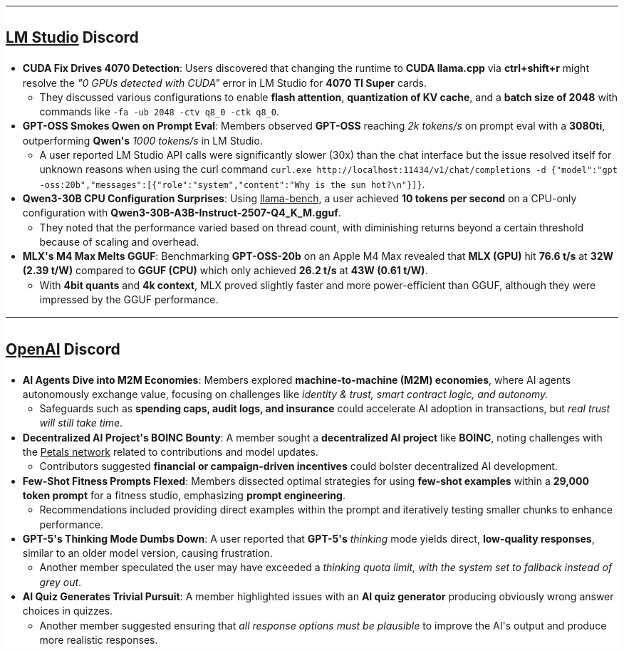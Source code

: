 

---



## [LM Studio](https://discord.com/channels/1110598183144399058) Discord

- **CUDA Fix Drives 4070 Detection**: Users discovered that changing the runtime to **CUDA llama.cpp** via **ctrl+shift+r** might resolve the *"0 GPUs detected with CUDA"* error in LM Studio for **4070 TI Super** cards.
   - They discussed various configurations to enable **flash attention**, **quantization of KV cache**, and a **batch size of 2048** with commands like `-fa -ub 2048 -ctv q8_0 -ctk q8_0`.
- **GPT-OSS Smokes Qwen on Prompt Eval**: Members observed **GPT-OSS** reaching *2k tokens/s* on prompt eval with a **3080ti**, outperforming **Qwen's** *1000 tokens/s* in LM Studio.
   - A user reported LM Studio API calls were significantly slower (30x) than the chat interface but the issue resolved itself for unknown reasons when using the curl command `curl.exe http://localhost:11434/v1/chat/completions -d {"model":"gpt-oss:20b","messages":[{"role":"system","content":"Why is the sun hot?\n"}]}`.
- **Qwen3-30B CPU Configuration Surprises**: Using [llama-bench](https://github.com/ggerganov/llama.cpp/tree/master/examples/llama-bench), a user achieved **10 tokens per second** on a CPU-only configuration with **Qwen3-30B-A3B-Instruct-2507-Q4_K_M.gguf**.
   - They noted that the performance varied based on thread count, with diminishing returns beyond a certain threshold because of scaling and overhead.
- **MLX's M4 Max Melts GGUF**: Benchmarking **GPT-OSS-20b** on an Apple M4 Max revealed that **MLX (GPU)** hit **76.6 t/s** at **32W (2.39 t/W)** compared to **GGUF (CPU)** which only achieved **26.2 t/s** at **43W (0.61 t/W)**.
   - With **4bit quants** and **4k context**, MLX proved slightly faster and more power-efficient than GGUF, although they were impressed by the GGUF performance.



---



## [OpenAI](https://discord.com/channels/974519864045756446) Discord

- **AI Agents Dive into M2M Economies**: Members explored **machine-to-machine (M2M) economies**, where AI agents autonomously exchange value, focusing on challenges like *identity & trust, smart contract logic, and autonomy.*
   - Safeguards such as **spending caps, audit logs, and insurance** could accelerate AI adoption in transactions, but *real trust will still take time*.
- **Decentralized AI Project's BOINC Bounty**: A member sought a **decentralized AI project** like **BOINC**, noting challenges with the [Petals network](https://petals.ml/) related to contributions and model updates.
   - Contributors suggested **financial or campaign-driven incentives** could bolster decentralized AI development.
- **Few-Shot Fitness Prompts Flexed**: Members dissected optimal strategies for using **few-shot examples** within a **29,000 token prompt** for a fitness studio, emphasizing **prompt engineering**.
   - Recommendations included providing direct examples within the prompt and iteratively testing smaller chunks to enhance performance.
- **GPT-5's Thinking Mode Dumbs Down**: A user reported that **GPT-5's** *thinking* mode yields direct, **low-quality responses**, similar to an older model version, causing frustration.
   - Another member speculated the user may have exceeded a *thinking quota limit, with the system set to fallback instead of grey out*.
- **AI Quiz Generates Trivial Pursuit**: A member highlighted issues with an **AI quiz generator** producing obviously wrong answer choices in quizzes.
   - Another member suggested ensuring that *all response options must be plausible* to improve the AI's output and produce more realistic responses.
